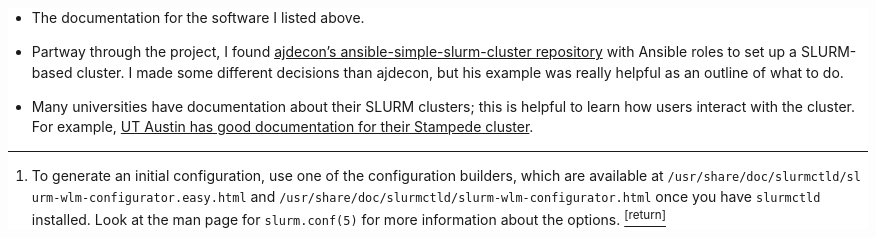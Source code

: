 <ul>
<li><p>The documentation for the software I listed above.</p></li>

<li><p>Partway through the project, I found <a href="https://github.com/ajdecon/ansible-simple-slurm-cluster">ajdecon&rsquo;s ansible-simple-slurm-cluster
repository</a> with
Ansible roles to set up a SLURM-based cluster. I made some different
decisions than ajdecon, but his example was really helpful as an outline of
what to do.</p></li>

<li><p>Many universities have documentation about their SLURM clusters; this is
helpful to learn how users interact with the cluster. For example, <a href="https://portal.tacc.utexas.edu/user-guides/stampede">UT Austin
has good documentation for their Stampede cluster</a>.</p></li>
</ul>
<div class="footnotes">

<hr />

<ol>
<li id="fn:1">To generate an initial configuration, use one of the configuration builders, which are available at <code>/usr/share/doc/slurmctld/slurm-wlm-configurator.easy.html</code> and <code>/usr/share/doc/slurmctld/slurm-wlm-configurator.html</code> once you have <code>slurmctld</code> installed. Look at the man page for <code>slurm.conf(5)</code> for more information about the options.
 <a class="footnote-return" href="#fnref:1"><sup>[return]</sup></a></li>
</ol>
</div>